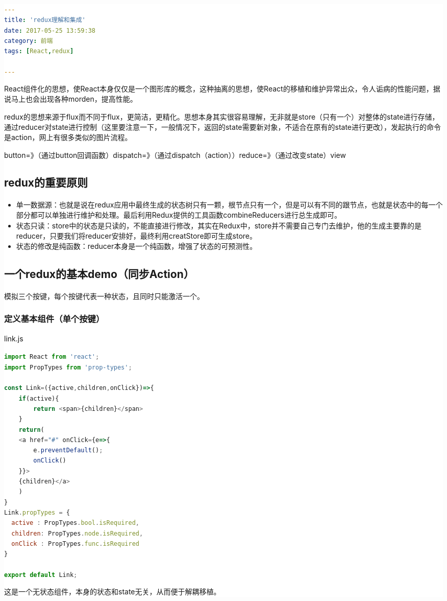 ```yaml
---
title: 'redux理解和集成'
date: 2017-05-25 13:59:38
category: 前端
tags: [React,redux]

---
```


React组件化的思想，使React本身仅仅是一个图形库的概念，这种抽离的思想，使React的移植和维护异常出众，令人诟病的性能问题，据说马上也会出现各种morden，提高性能。

redux的思想来源于flux而不同于flux，更简洁，更精化。思想本身其实很容易理解，无非就是store（只有一个）对整体的state进行存储，通过reducer对state进行控制（这里要注意一下，一般情况下，返回的state需要新对象，不适合在原有的state进行更改），发起执行的命令是action，网上有很多类似的图片流程。

button=》（通过button回调函数）dispatch=》（通过dispatch（action））reduce=》（通过改变state）view

## redux的重要原则

* 单一数据源：也就是说在redux应用中最终生成的状态树只有一颗，根节点只有一个，但是可以有不同的跟节点，也就是状态中的每一个部分都可以单独进行维护和处理。最后利用Redux提供的工具函数combineReducers进行总生成即可。
* 状态只读：store中的状态是只读的，不能直接进行修改，其实在Redux中，store并不需要自己专门去维护，他的生成主要靠的是reducer，只要我们将reducer安排好，最终利用creatStore即可生成store。
* 状态的修改是纯函数：reducer本身是一个纯函数，增强了状态的可预测性。

## 一个redux的基本demo（同步Action）

模拟三个按键，每个按键代表一种状态，且同时只能激活一个。

### 定义基本组件（单个按键）

link.js

```js
import React from 'react';
import PropTypes from 'prop-types';

const Link=({active,children,onClick})=>{
    if(active){
        return <span>{children}</span>
    }
    return(
    <a href="#" onClick={e=>{
        e.preventDefault();
        onClick()
    }}>
    {children}</a>
    )
}
Link.propTypes = {
  active : PropTypes.bool.isRequired,
  children: PropTypes.node.isRequired,
  onClick : PropTypes.func.isRequired
}

export default Link;

```
这是一个无状态组件，本身的状态和state无关，从而便于解耦移植。
